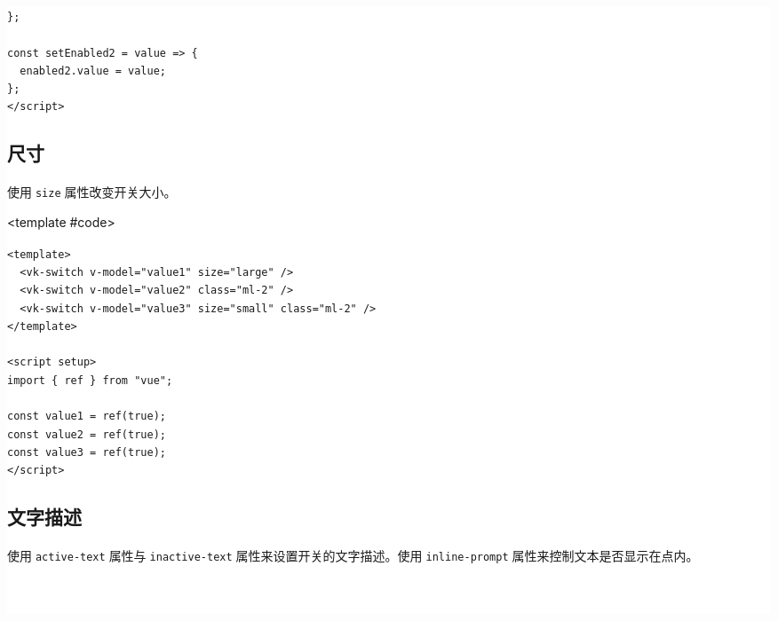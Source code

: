 ```vue
};

const setEnabled2 = value => {
  enabled2.value = value;
};
</script>
```

  </template>
</Demo>

## 尺寸

使用 `size` 属性改变开关大小。

<Demo>
  <vk-switch v-model="value3" size="large" />
  <vk-switch v-model="value4" class="ml-2" />
  <vk-switch v-model="value5" size="small" class="ml-2" />
  
  <template #code>

```vue
<template>
  <vk-switch v-model="value1" size="large" />
  <vk-switch v-model="value2" class="ml-2" />
  <vk-switch v-model="value3" size="small" class="ml-2" />
</template>

<script setup>
import { ref } from "vue";

const value1 = ref(true);
const value2 = ref(true);
const value3 = ref(true);
</script>
```

  </template>
</Demo>

## 文字描述

使用 `active-text` 属性与 `inactive-text` 属性来设置开关的文字描述。使用 `inline-prompt` 属性来控制文本是否显示在点内。

<Demo>
  <vk-switch
    v-model="value6"
    class="mb-2"
    active-text="按月支付"
    inactive-text="按年支付"
  />
  <br />
  <vk-switch
    v-model="value7"
    class="mb-2"
    style="--vk-switch-on-color: #13ce66; --vk-switch-off-color: #ff4949"
    active-text="按月支付"
    inactive-text="按年支付"
  />
  <br />
  <vk-switch
    v-model="value8"
    inline-prompt
    active-text="Y"
    inactive-text="N"